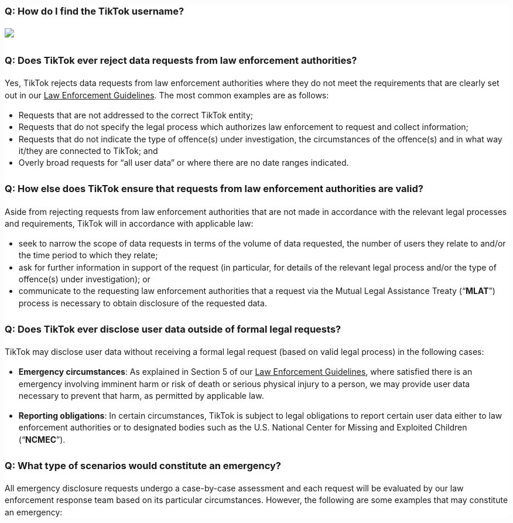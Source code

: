 ### **Q: How do I find the TikTok username?**

![](https://p16-tiktokcdn-com.akamaized.net/obj/tiktok-obj/3e0c93efbcbe2a9bafaf6f1f59f6eb4c.png)

### **Q: Does TikTok ever reject data requests from law enforcement authorities?**

Yes, TikTok rejects data requests from law enforcement authorities where they do not meet the requirements that are clearly set out in our [Law Enforcement Guidelines](#Guidelines). The most common examples are as follows:

* Requests that are not addressed to the correct TikTok entity;
* Requests that do not specify the legal process which authorizes law enforcement to request and collect information;
* Requests that do not indicate the type of offence(s) under investigation, the circumstances of the offence(s) and in what way it/they are connected to TikTok; and
* Overly broad requests for “all user data” or where there are no date ranges indicated.

### **Q: How else does TikTok ensure that requests from law enforcement authorities are valid?**

Aside from rejecting requests from law enforcement authorities that are not made in accordance with the relevant legal processes and requirements, TikTok will in accordance with applicable law:

* seek to narrow the scope of data requests in terms of the volume of data requested, the number of users they relate to and/or the time period to which they relate;
* ask for further information in support of the request (in particular, for details of the relevant legal process and/or the type of offence(s) under investigation); or
* communicate to the requesting law enforcement authorities that a request via the Mutual Legal Assistance Treaty (“**MLAT**”) process is necessary to obtain disclosure of the requested data.

### **Q: Does TikTok ever disclose user data outside of formal legal requests?**

TikTok may disclose user data without receiving a formal legal request (based on valid legal process) in the following cases:

* **Emergency circumstances**: As explained in Section 5 of our [Law Enforcement Guidelines](#Guidelines), where satisfied there is an emergency involving imminent harm or risk of death or serious physical injury to a person, we may provide user data necessary to prevent that harm, as permitted by applicable law.

* **Reporting obligations**: In certain circumstances, TikTok is subject to legal obligations to report certain user data either to law enforcement authorities or to designated bodies such as the U.S. National Center for Missing and Exploited Children (“**NCMEC**”).

### **Q: What type of scenarios would constitute an emergency?**

All emergency disclosure requests undergo a case-by-case assessment and each request will be evaluated by our law enforcement response team based on its particular circumstances. However, the following are some examples that may constitute an emergency:
